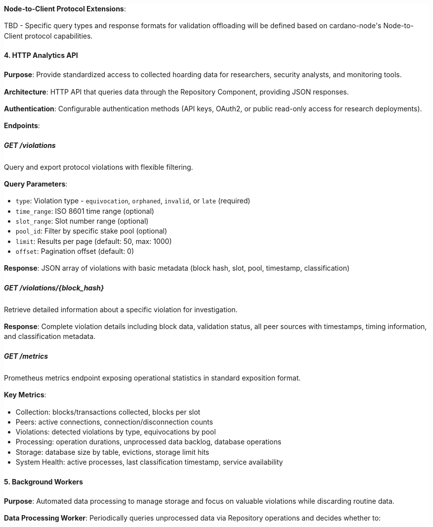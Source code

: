 **Node-to-Client Protocol Extensions**:

TBD - Specific query types and response formats for validation offloading will be defined based on cardano-node's Node-to-Client protocol capabilities.

#### 4. HTTP Analytics API

**Purpose**: Provide standardized access to collected hoarding data for researchers, security analysts, and monitoring tools.

**Architecture**: HTTP API that queries data through the Repository Component, providing JSON responses.

**Authentication**: Configurable authentication methods (API keys, OAuth2, or public read-only access for research deployments).

**Endpoints**:

##### GET /violations

Query and export protocol violations with flexible filtering.

**Query Parameters**:
- `type`: Violation type - `equivocation`, `orphaned`, `invalid`, or `late` (required)
- `time_range`: ISO 8601 time range (optional)
- `slot_range`: Slot number range (optional)
- `pool_id`: Filter by specific stake pool (optional)
- `limit`: Results per page (default: 50, max: 1000)
- `offset`: Pagination offset (default: 0)

**Response**: JSON array of violations with basic metadata (block hash, slot, pool, timestamp, classification)

##### GET /violations/{block_hash}

Retrieve detailed information about a specific violation for investigation.

**Response**: Complete violation details including block data, validation status, all peer sources with timestamps, timing information, and classification metadata.

##### GET /metrics

Prometheus metrics endpoint exposing operational statistics in standard exposition format.

**Key Metrics**:
- Collection: blocks/transactions collected, blocks per slot
- Peers: active connections, connection/disconnection counts
- Violations: detected violations by type, equivocations by pool
- Processing: operation durations, unprocessed data backlog, database operations
- Storage: database size by table, evictions, storage limit hits
- System Health: active processes, last classification timestamp, service availability

#### 5. Background Workers

**Purpose**: Automated data processing to manage storage and focus on valuable violations while discarding routine data.

**Data Processing Worker**: Periodically queries unprocessed data via Repository operations and decides whether to:
